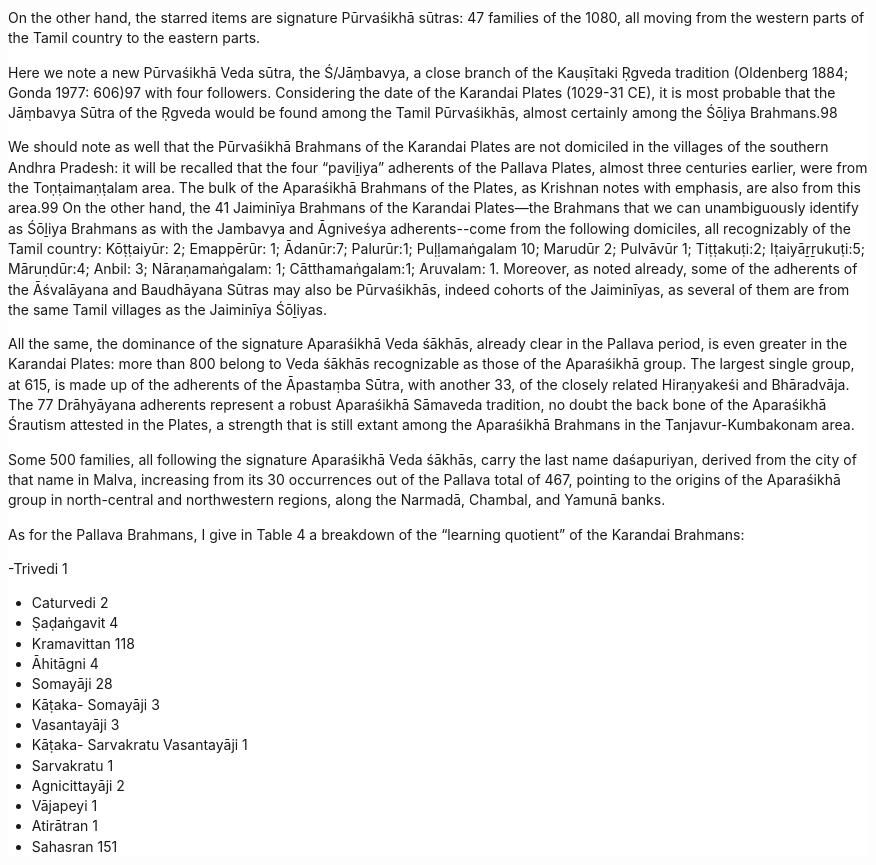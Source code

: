 On the other hand, the starred items are signature Pūrvaśikhā sūtras: 47 families 
of the 1080, all moving from the western parts of the Tamil country to the eastern parts. 

Here we note a new Pūrvaśikhā Veda sūtra, the Ś/Jāṃbavya, a close branch of the 
Kauṣītaki Ṛgveda tradition (Oldenberg 1884; Gonda 1977: 606)97 with four followers. 
Considering the date of the Karandai Plates (1029-31 CE), it is most probable that the 
Jāṃbavya Sūtra of the Ṛgveda would be found among the Tamil Pūrvaśikhās, almost 
certainly among the Śōḻiya Brahmans.98 

We should note as well that the Pūrvaśikhā Brahmans of the Karandai Plates are 
not domiciled in the villages of the southern Andhra Pradesh: it will be recalled that the 
four “paviḻiya” adherents of the Pallava Plates, almost three centuries earlier, were from 
the Toṇṭaimaṇṭalam area. The bulk of the Aparaśikhā Brahmans of the Plates, as 
Krishnan notes with emphasis, are also from this area.99 On the other hand, the 41 
Jaiminīya Brahmans of the Karandai Plates—the Brahmans that we can unambiguously 
identify as Śōḻiya Brahmans as with the Jambavya and Āgniveśya adherents--come from 
the following domiciles, all recognizably of the Tamil country: Kōṭṭaiyūr: 2; Emappērūr: 
1; Ādanūr:7; Palurūr:1; Puḷḷamaṅgalam 10; Marudūr 2; Pulvāvūr 1; Tiṭṭakuṭi:2; 
Iṭaiyāṟṟukuṭi:5; Māruṇdūr:4; Anbil: 3; Nāraṇamaṅgalam: 1; Cātthamaṅgalam:1; 
Aruvalam: 1. Moreover, as noted already, some of the adherents of the Āśvalāyana and 
Baudhāyana Sūtras may also be Pūrvaśikhās, indeed cohorts of the Jaiminīyas, as several 
of them are from the same Tamil villages as the Jaiminīya Śōḻiyas. 

All the same, the dominance of the signature Aparaśikhā Veda śākhās, already 
clear in the Pallava period, is even greater in the Karandai Plates: more than 800 belong 
to Veda śākhās recognizable as those of the Aparaśikhā group. The largest single group, 
at 615, is made up of the adherents of the Āpastaṃba Sūtra, with another 33, of the 
closely related Hiraṇyakeśi and Bhāradvāja. The 77 Drāhyāyana adherents represent a 
robust Aparaśikhā Sāmaveda tradition, no doubt the back bone of the Aparaśikhā 
Śrautism attested in the Plates, a strength that is still extant among the Aparaśikhā 
Brahmans in the Tanjavur-Kumbakonam area. 

Some 500 families, all following the signature Aparaśikhā Veda śākhās, carry the 
last name daśapuriyan, derived from the city of that name in Malva, increasing from its 
30 occurrences out of the Pallava total of 467, pointing to the origins of the Aparaśikhā 
group in north-central and northwestern regions, along the Narmadā, Chambal, and 
Yamunā banks. 

As for the Pallava Brahmans, I give in Table 4 a breakdown of the “learning 
quotient” of the Karandai Brahmans: 

-Trivedi 1 
- Caturvedi 2 
- Ṣaḍaṅgavit 4 
- Kramavittan 118 
- Āhitāgni 4 
- Somayāji 28 
- Kāṭaka- Somayāji 3 
- Vasantayāji 3 
- Kāṭaka- Sarvakratu Vasantayāji 1 
- Sarvakratu 1 
- Agnicittayāji 2 
- Vājapeyi 1 
- Atirātran 1 
- Sahasran 151 
